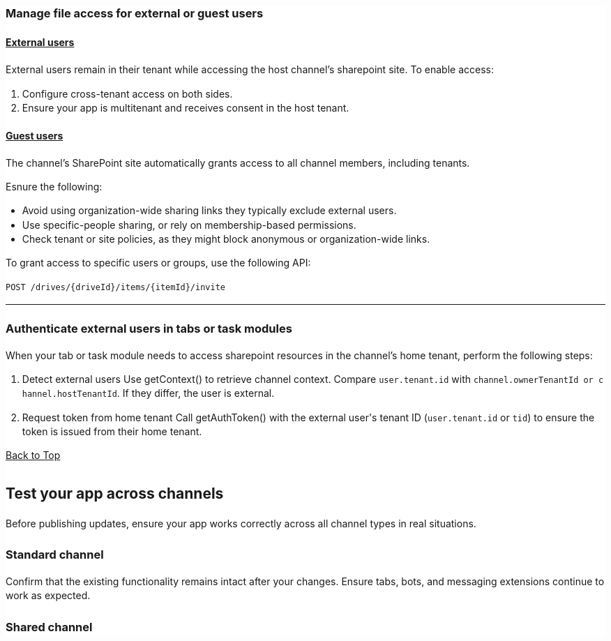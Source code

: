 ### Manage file access for external or guest users

#### [External users](#tab/external-users)

External users remain in their tenant while accessing the host channel’s sharepoint site. To enable access:

1. Configure cross-tenant access on both sides.
2. Ensure your app is multitenant and receives consent in the host tenant.

#### [Guest users](#tab/guest-users)

The channel’s SharePoint site automatically grants access to all channel members, including tenants.

Esnure the following:

* Avoid using organization-wide sharing links they typically exclude external users.
* Use specific-people sharing, or rely on membership-based permissions.
* Check tenant or site policies, as they might block anonymous or organization-wide links.

To grant access to specific users or groups, use the following API:

```HTTP
POST /drives/{driveId}/items/{itemId}/invite
```

---

### Authenticate external users in tabs or task modules

When your tab or task module needs to access sharepoint resources in the channel’s home tenant, perform the following steps:

1. Detect external users
Use getContext() to retrieve channel context. Compare `user.tenant.id` with `channel.ownerTenantId or channel.hostTenantId`. If they differ, the user is external.

2. Request token from home tenant
Call getAuthToken() with the external user's tenant ID (`user.tenant.id` or `tid`) to ensure the token is issued from their home tenant.

[Back to Top](#microsoft-teams-connect-shared-and-private-channels)

## Test your app across channels

Before publishing updates, ensure your app works correctly across all channel types in real situations.

### Standard channel

Confirm that the existing functionality remains intact after your changes. Ensure tabs, bots, and messaging extensions continue to work as expected.

### Shared channel
  